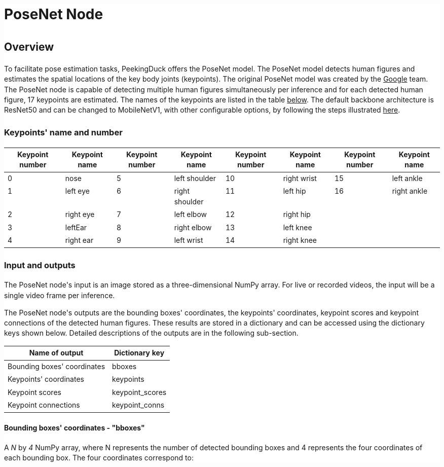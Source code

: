 # PoseNet Node

## Overview

To facilitate pose estimation tasks, PeekingDuck offers the PoseNet model. The PoseNet model detects human figures and estimates the spatial locations of the key body joints (keypoints). The original PoseNet model was created by the [Google](https://github.com/tensorflow/tfjs-models/tree/master/posenet) team. The PoseNet node is capable of detecting multiple human figures simultaneously per inference and for each detected human figure, 17 keypoints are estimated. The names of the keypoints are listed in the table [below](#Keypoints'-name-and-number). The default backbone architecture is ResNet50 and can be changed to MobileNetV1, with other configurable options, by following the steps illustrated [here](#Configurable-parameters).

### Keypoints' name and number

| Keypoint number | Keypoint name | Keypoint number | Keypoint name  | Keypoint number | Keypoint name | Keypoint number | Keypoint name |
| --------------- | ------------- | --------------- | -------------- | --------------- | ------------- | --------------- | ------------- |
| 0               | nose          | 5               | left shoulder  | 10              | right wrist   | 15              | left ankle    |
| 1               | left eye      | 6               | right shoulder | 11              | left hip      | 16              | right ankle   |
| 2               | right eye     | 7               | left elbow     | 12              | right hip     |                 |               |
| 3               | leftEar       | 8               | right elbow    | 13              | left knee     |                 |               |
| 4               | right ear     | 9               | left wrist     | 14              | right knee    |                 |               |

### Input and outputs

The PoseNet node's input is an image stored as a three-dimensional NumPy array. For live or recorded videos, the input will be a single video frame per inference.

The PoseNet node's outputs are the bounding boxes' coordinates, the keypoints' coordinates, keypoint scores and keypoint connections of the detected human figures. These results are stored in a dictionary and can be accessed using the dictionary keys shown below. Detailed descriptions of the outputs are in the following sub-section.

| Name of output              | Dictionary key  |
| --------------------------- | --------------- |
| Bounding boxes' coordinates | bboxes          |
| Keypoints' coordinates      | keypoints       |
| Keypoint scores             | keypoint_scores |
| Keypoint connections        | keypoint_conns  |

#### Bounding boxes' coordinates - "bboxes"

A _N_ by _4_ NumPy array, where N represents the number of detected bounding boxes and 4 represents the four coordinates of each bounding box. The four coordinates correspond to:
